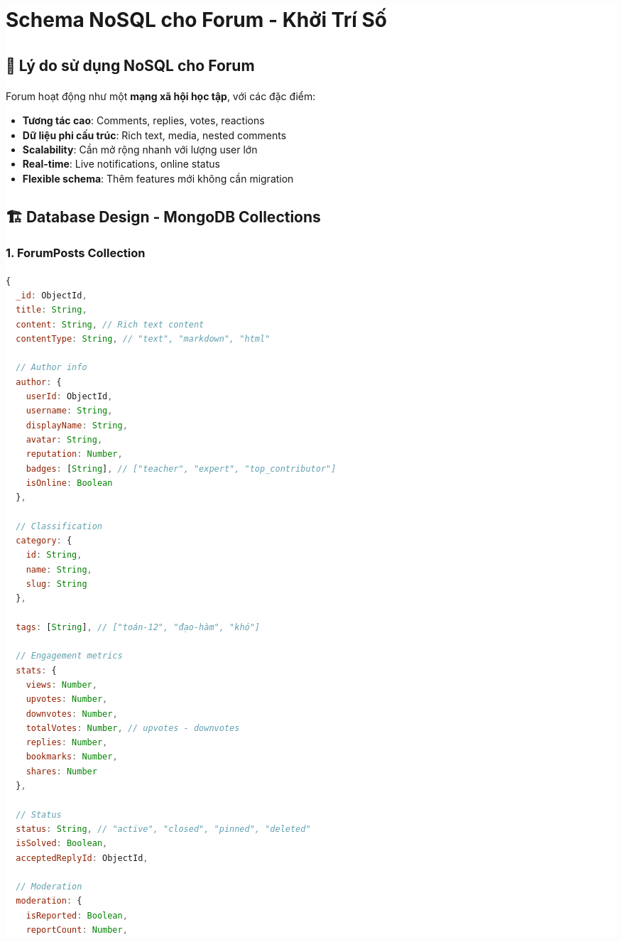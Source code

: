 # Schema NoSQL cho Forum - Khởi Trí Số

## 🎯 Lý do sử dụng NoSQL cho Forum

Forum hoạt động như một **mạng xã hội học tập**, với các đặc điểm:
- **Tương tác cao**: Comments, replies, votes, reactions
- **Dữ liệu phi cấu trúc**: Rich text, media, nested comments
- **Scalability**: Cần mở rộng nhanh với lượng user lớn
- **Real-time**: Live notifications, online status
- **Flexible schema**: Thêm features mới không cần migration

## 🏗️ Database Design - MongoDB Collections

### 1. **ForumPosts Collection**
```javascript
{
  _id: ObjectId,
  title: String,
  content: String, // Rich text content
  contentType: String, // "text", "markdown", "html"
  
  // Author info
  author: {
    userId: ObjectId,
    username: String,
    displayName: String,
    avatar: String,
    reputation: Number,
    badges: [String], // ["teacher", "expert", "top_contributor"]
    isOnline: Boolean
  },
  
  // Classification
  category: {
    id: String,
    name: String,
    slug: String
  },
  
  tags: [String], // ["toán-12", "đạo-hàm", "khó"]
  
  // Engagement metrics
  stats: {
    views: Number,
    upvotes: Number,
    downvotes: Number,
    totalVotes: Number, // upvotes - downvotes
    replies: Number,
    bookmarks: Number,
    shares: Number
  },
  
  // Status
  status: String, // "active", "closed", "pinned", "deleted"
  isSolved: Boolean,
  acceptedReplyId: ObjectId,
  
  // Moderation
  moderation: {
    isReported: Boolean,
    reportCount: Number,
```